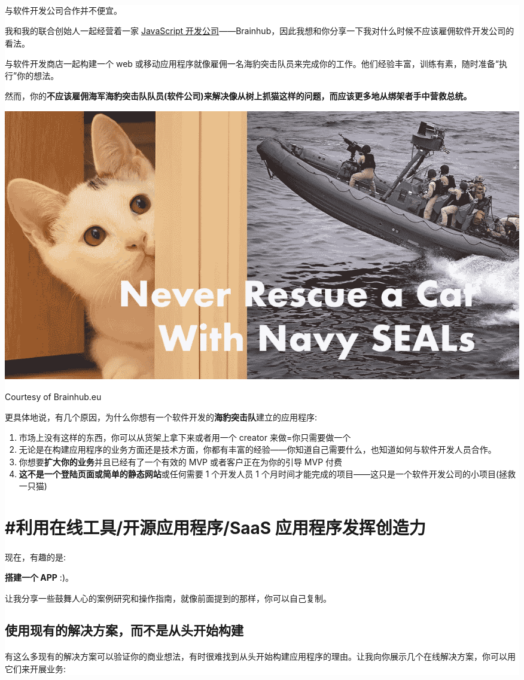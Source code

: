 与软件开发公司合作并不便宜。

我和我的联合创始人一起经营着一家 [JavaScript 开发公司](https://brainhub.eu/portfolio)——Brainhub，因此我想和你分享一下我对什么时候不应该雇佣软件开发公司的看法。

与软件开发商店一起构建一个 web 或移动应用程序就像雇佣一名海豹突击队员来完成你的工作。他们经验丰富，训练有素，随时准备“执行”你的想法。

然而，你的**不应该雇佣海军海豹突击队队员(软件公司)来解决像从树上抓猫这样的问题，而应该更多地从绑架者手中营救总统。**

![](img/4bbb683a3fcd01b9573e3a85b1489e2b.png)

Courtesy of Brainhub.eu

更具体地说，有几个原因，为什么你想有一个软件开发的**海豹突击队**建立的应用程序:

1.  市场上没有这样的东西，你可以从货架上拿下来或者用一个 creator 来做=你只需要做一个
2.  无论是在构建应用程序的业务方面还是技术方面，你都有丰富的经验——你知道自己需要什么，也知道如何与软件开发人员合作。
3.  你想要**扩大你的业务**并且已经有了一个有效的 MVP 或者客户正在为你的引导 MVP 付费
4.  **这不是一个登陆页面或简单的静态网站**或任何需要 1 个开发人员 1 个月时间才能完成的项目——这只是一个软件开发公司的小项目(拯救一只猫)

# #利用在线工具/开源应用程序/SaaS 应用程序发挥创造力

现在，有趣的是:

**搭建一个 APP** :)。

让我分享一些鼓舞人心的案例研究和操作指南，就像前面提到的那样，你可以自己复制。

## 使用现有的解决方案，而不是从头开始构建

有这么多现有的解决方案可以验证你的商业想法，有时很难找到从头开始构建应用程序的理由。让我向你展示几个在线解决方案，你可以用它们来开展业务:
